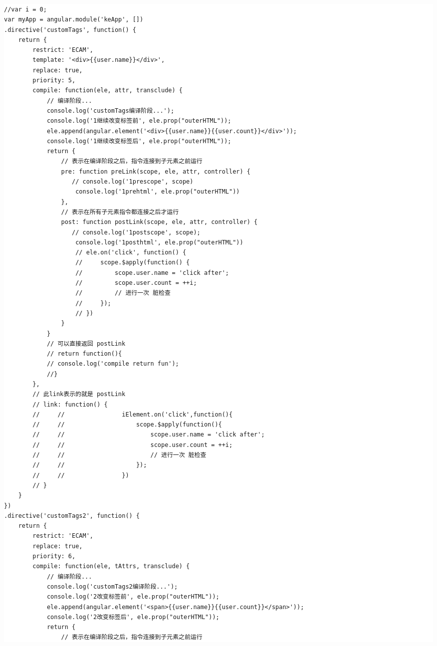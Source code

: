 ```
//var i = 0;
var myApp = angular.module('keApp', [])
.directive('customTags', function() {
    return {
        restrict: 'ECAM',
        template: '<div>{{user.name}}</div>',
        replace: true,
        priority: 5,
        compile: function(ele, attr, transclude) {
            // 编译阶段...
            console.log('customTags编译阶段...');
            console.log('1继续改变标签前', ele.prop("outerHTML"));
            ele.append(angular.element('<div>{{user.name}}{{user.count}}</div>'));
            console.log('1继续改变标签后', ele.prop("outerHTML"));
            return {
                // 表示在编译阶段之后，指令连接到子元素之前运行
                pre: function preLink(scope, ele, attr, controller) {
                   // console.log('1prescope', scope)
                    console.log('1prehtml', ele.prop("outerHTML"))
                },
                // 表示在所有子元素指令都连接之后才运行
                post: function postLink(scope, ele, attr, controller) {
                   // console.log('1postscope', scope);
                    console.log('1posthtml', ele.prop("outerHTML"))
                    // ele.on('click', function() {
                    //     scope.$apply(function() {
                    //         scope.user.name = 'click after';
                    //         scope.user.count = ++i;
                    //         // 进行一次 脏检查
                    //     });
                    // })
                }
            }
            // 可以直接返回 postLink
            // return function(){
            // console.log('compile return fun');
            //}
        },
        // 此link表示的就是 postLink
        // link: function() {
        //     //                iElement.on('click',function(){
        //     //                    scope.$apply(function(){
        //     //                        scope.user.name = 'click after';
        //     //                        scope.user.count = ++i;
        //     //                        // 进行一次 脏检查
        //     //                    });
        //     //                })
        // }
    }
})
.directive('customTags2', function() {
    return {
        restrict: 'ECAM',
        replace: true,
        priority: 6,
        compile: function(ele, tAttrs, transclude) {
            // 编译阶段...
            console.log('customTags2编译阶段...');
            console.log('2改变标签前', ele.prop("outerHTML"));
            ele.append(angular.element('<span>{{user.name}}{{user.count}}</span>'));
            console.log('2改变标签后', ele.prop("outerHTML"));
            return {
                // 表示在编译阶段之后，指令连接到子元素之前运行
```